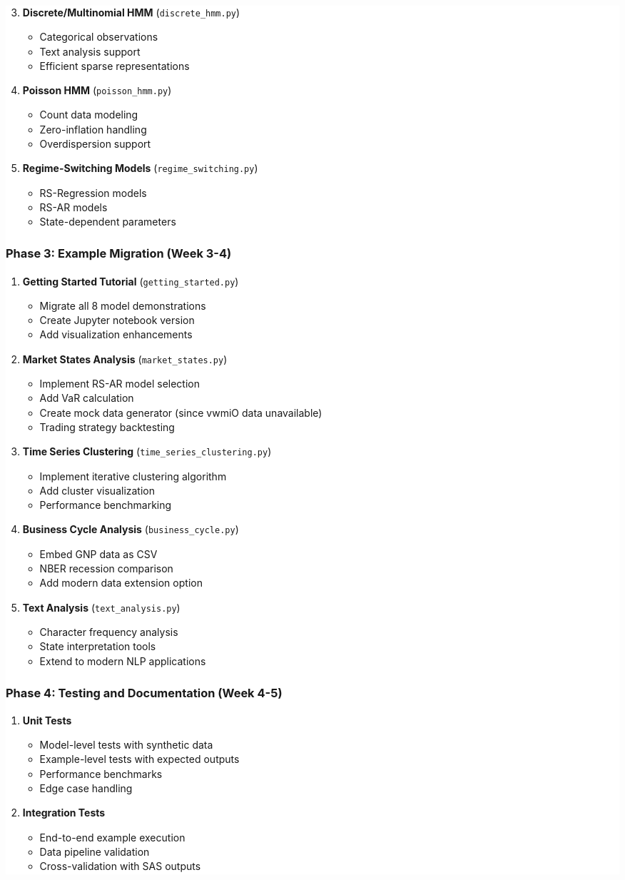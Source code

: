 3. **Discrete/Multinomial HMM** (`discrete_hmm.py`)
   - Categorical observations
   - Text analysis support
   - Efficient sparse representations

4. **Poisson HMM** (`poisson_hmm.py`)
   - Count data modeling
   - Zero-inflation handling
   - Overdispersion support

5. **Regime-Switching Models** (`regime_switching.py`)
   - RS-Regression models
   - RS-AR models
   - State-dependent parameters

### Phase 3: Example Migration (Week 3-4)

1. **Getting Started Tutorial** (`getting_started.py`)
   - Migrate all 8 model demonstrations
   - Create Jupyter notebook version
   - Add visualization enhancements

2. **Market States Analysis** (`market_states.py`)
   - Implement RS-AR model selection
   - Add VaR calculation
   - Create mock data generator (since vwmiO data unavailable)
   - Trading strategy backtesting

3. **Time Series Clustering** (`time_series_clustering.py`)
   - Implement iterative clustering algorithm
   - Add cluster visualization
   - Performance benchmarking

4. **Business Cycle Analysis** (`business_cycle.py`)
   - Embed GNP data as CSV
   - NBER recession comparison
   - Add modern data extension option

5. **Text Analysis** (`text_analysis.py`)
   - Character frequency analysis
   - State interpretation tools
   - Extend to modern NLP applications

### Phase 4: Testing and Documentation (Week 4-5)

1. **Unit Tests**
   - Model-level tests with synthetic data
   - Example-level tests with expected outputs
   - Performance benchmarks
   - Edge case handling

2. **Integration Tests**
   - End-to-end example execution
   - Data pipeline validation
   - Cross-validation with SAS outputs

